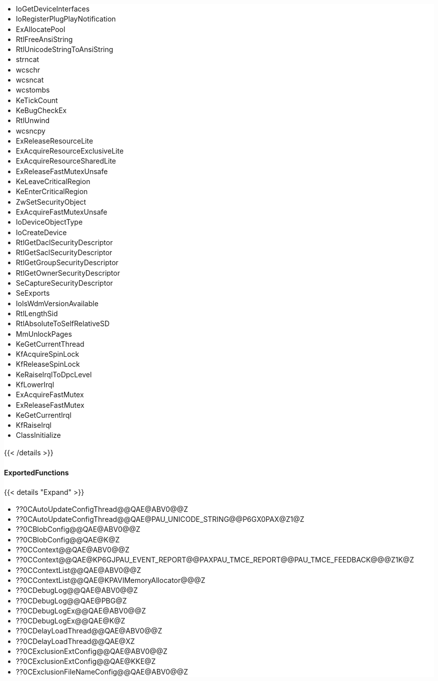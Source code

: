* IoGetDeviceInterfaces
* IoRegisterPlugPlayNotification
* ExAllocatePool
* RtlFreeAnsiString
* RtlUnicodeStringToAnsiString
* strncat
* wcschr
* wcsncat
* wcstombs
* KeTickCount
* KeBugCheckEx
* RtlUnwind
* wcsncpy
* ExReleaseResourceLite
* ExAcquireResourceExclusiveLite
* ExAcquireResourceSharedLite
* ExReleaseFastMutexUnsafe
* KeLeaveCriticalRegion
* KeEnterCriticalRegion
* ZwSetSecurityObject
* ExAcquireFastMutexUnsafe
* IoDeviceObjectType
* IoCreateDevice
* RtlGetDaclSecurityDescriptor
* RtlGetSaclSecurityDescriptor
* RtlGetGroupSecurityDescriptor
* RtlGetOwnerSecurityDescriptor
* SeCaptureSecurityDescriptor
* SeExports
* IoIsWdmVersionAvailable
* RtlLengthSid
* RtlAbsoluteToSelfRelativeSD
* MmUnlockPages
* KeGetCurrentThread
* KfAcquireSpinLock
* KfReleaseSpinLock
* KeRaiseIrqlToDpcLevel
* KfLowerIrql
* ExAcquireFastMutex
* ExReleaseFastMutex
* KeGetCurrentIrql
* KfRaiseIrql
* ClassInitialize

{{< /details >}}
#### ExportedFunctions
{{< details "Expand" >}}
* ??0CAutoUpdateConfigThread@@QAE@ABV0@@Z
* ??0CAutoUpdateConfigThread@@QAE@PAU_UNICODE_STRING@@P6GX0PAX@Z1@Z
* ??0CBlobConfig@@QAE@ABV0@@Z
* ??0CBlobConfig@@QAE@K@Z
* ??0CContext@@QAE@ABV0@@Z
* ??0CContext@@QAE@KP6GJPAU_EVENT_REPORT@@PAXPAU_TMCE_REPORT@@PAU_TMCE_FEEDBACK@@@Z1K@Z
* ??0CContextList@@QAE@ABV0@@Z
* ??0CContextList@@QAE@KPAVIMemoryAllocator@@@Z
* ??0CDebugLog@@QAE@ABV0@@Z
* ??0CDebugLog@@QAE@PBG@Z
* ??0CDebugLogEx@@QAE@ABV0@@Z
* ??0CDebugLogEx@@QAE@K@Z
* ??0CDelayLoadThread@@QAE@ABV0@@Z
* ??0CDelayLoadThread@@QAE@XZ
* ??0CExclusionExtConfig@@QAE@ABV0@@Z
* ??0CExclusionExtConfig@@QAE@KKE@Z
* ??0CExclusionFileNameConfig@@QAE@ABV0@@Z